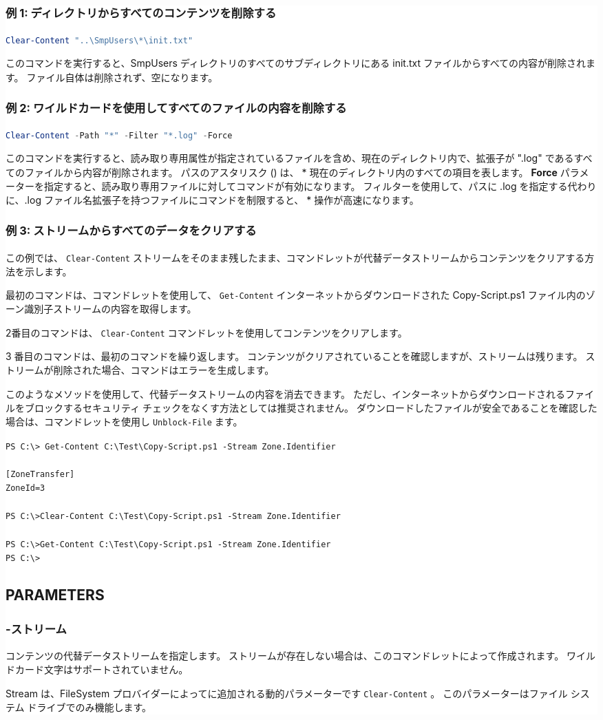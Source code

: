 ### 例 1: ディレクトリからすべてのコンテンツを削除する

```powershell
Clear-Content "..\SmpUsers\*\init.txt"
```

このコマンドを実行すると、SmpUsers ディレクトリのすべてのサブディレクトリにある init.txt ファイルからすべての内容が削除されます。
ファイル自体は削除されず、空になります。

### 例 2: ワイルドカードを使用してすべてのファイルの内容を削除する

```powershell
Clear-Content -Path "*" -Filter "*.log" -Force
```

このコマンドを実行すると、読み取り専用属性が指定されているファイルを含め、現在のディレクトリ内で、拡張子が ".log" であるすべてのファイルから内容が削除されます。
パスのアスタリスク () は、 \* 現在のディレクトリ内のすべての項目を表します。
**Force** パラメーターを指定すると、読み取り専用ファイルに対してコマンドが有効になります。
フィルターを使用して、パスに .log を指定する代わりに、.log ファイル名拡張子を持つファイルにコマンドを制限すると、 \* 操作が高速になります。

### 例 3: ストリームからすべてのデータをクリアする

この例では、 `Clear-Content` ストリームをそのまま残したまま、コマンドレットが代替データストリームからコンテンツをクリアする方法を示します。

最初のコマンドは、コマンドレットを使用して、 `Get-Content` インターネットからダウンロードされた Copy-Script.ps1 ファイル内のゾーン識別子ストリームの内容を取得します。

2番目のコマンドは、 `Clear-Content` コマンドレットを使用してコンテンツをクリアします。

3 番目のコマンドは、最初のコマンドを繰り返します。 コンテンツがクリアされていることを確認しますが、ストリームは残ります。 ストリームが削除された場合、コマンドはエラーを生成します。

このようなメソッドを使用して、代替データストリームの内容を消去できます。 ただし、インターネットからダウンロードされるファイルをブロックするセキュリティ チェックをなくす方法としては推奨されません。 ダウンロードしたファイルが安全であることを確認した場合は、コマンドレットを使用し `Unblock-File` ます。

```
PS C:\> Get-Content C:\Test\Copy-Script.ps1 -Stream Zone.Identifier

[ZoneTransfer]
ZoneId=3

PS C:\>Clear-Content C:\Test\Copy-Script.ps1 -Stream Zone.Identifier

PS C:\>Get-Content C:\Test\Copy-Script.ps1 -Stream Zone.Identifier
PS C:\>
```

## PARAMETERS

### -ストリーム

コンテンツの代替データストリームを指定します。
ストリームが存在しない場合は、このコマンドレットによって作成されます。
ワイルドカード文字はサポートされていません。

Stream は、FileSystem プロバイダーによってに追加される動的パラメーターです `Clear-Content` 。
このパラメーターはファイル システム ドライブでのみ機能します。
